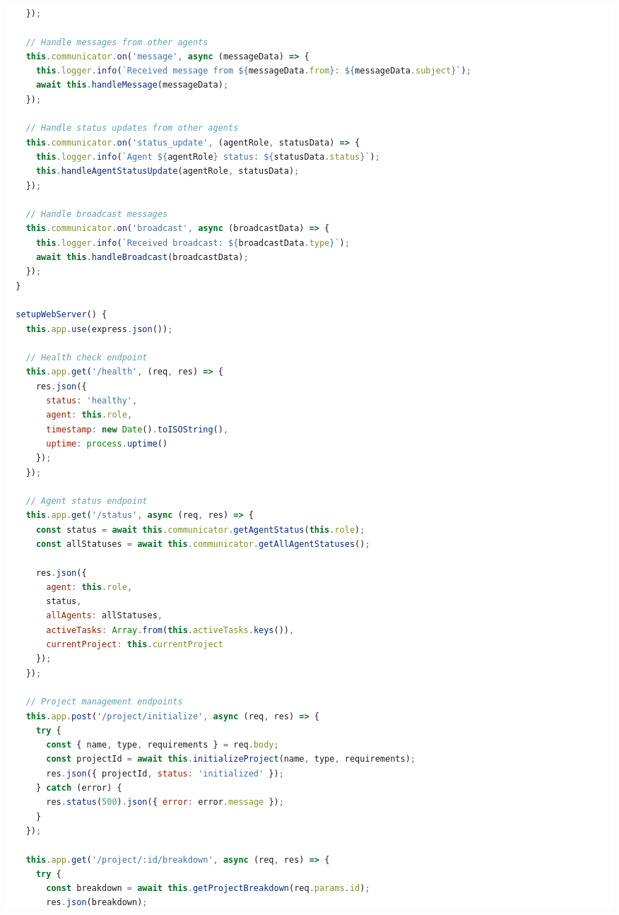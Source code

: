 ```javascript
    });

    // Handle messages from other agents
    this.communicator.on('message', async (messageData) => {
      this.logger.info(`Received message from ${messageData.from}: ${messageData.subject}`);
      await this.handleMessage(messageData);
    });

    // Handle status updates from other agents
    this.communicator.on('status_update', (agentRole, statusData) => {
      this.logger.info(`Agent ${agentRole} status: ${statusData.status}`);
      this.handleAgentStatusUpdate(agentRole, statusData);
    });

    // Handle broadcast messages
    this.communicator.on('broadcast', async (broadcastData) => {
      this.logger.info(`Received broadcast: ${broadcastData.type}`);
      await this.handleBroadcast(broadcastData);
    });
  }

  setupWebServer() {
    this.app.use(express.json());

    // Health check endpoint
    this.app.get('/health', (req, res) => {
      res.json({
        status: 'healthy',
        agent: this.role,
        timestamp: new Date().toISOString(),
        uptime: process.uptime()
      });
    });

    // Agent status endpoint
    this.app.get('/status', async (req, res) => {
      const status = await this.communicator.getAgentStatus(this.role);
      const allStatuses = await this.communicator.getAllAgentStatuses();

      res.json({
        agent: this.role,
        status,
        allAgents: allStatuses,
        activeTasks: Array.from(this.activeTasks.keys()),
        currentProject: this.currentProject
      });
    });

    // Project management endpoints
    this.app.post('/project/initialize', async (req, res) => {
      try {
        const { name, type, requirements } = req.body;
        const projectId = await this.initializeProject(name, type, requirements);
        res.json({ projectId, status: 'initialized' });
      } catch (error) {
        res.status(500).json({ error: error.message });
      }
    });

    this.app.get('/project/:id/breakdown', async (req, res) => {
      try {
        const breakdown = await this.getProjectBreakdown(req.params.id);
        res.json(breakdown);
```